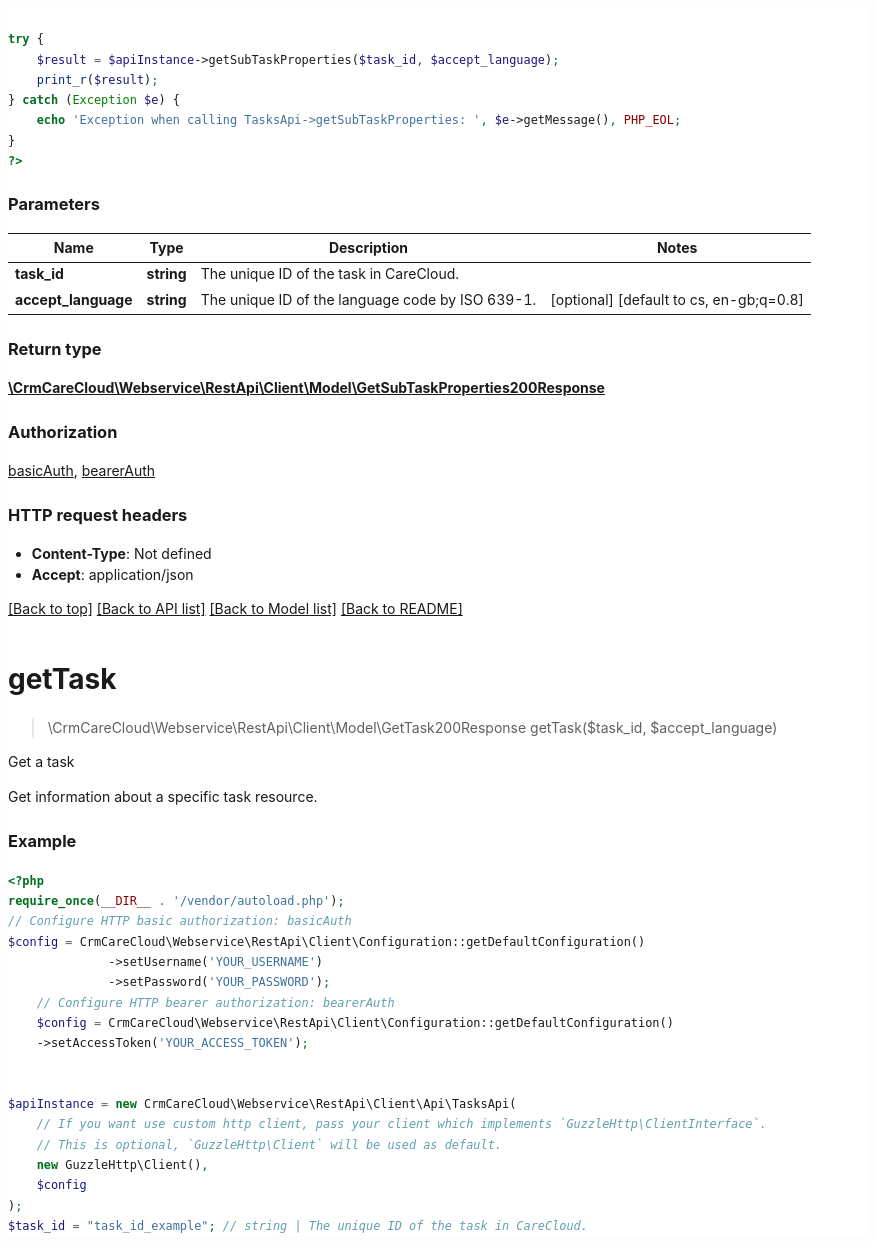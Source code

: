 ```php

try {
    $result = $apiInstance->getSubTaskProperties($task_id, $accept_language);
    print_r($result);
} catch (Exception $e) {
    echo 'Exception when calling TasksApi->getSubTaskProperties: ', $e->getMessage(), PHP_EOL;
}
?>
```

### Parameters

Name | Type | Description  | Notes
------------- | ------------- | ------------- | -------------
 **task_id** | **string**| The unique ID of the task in CareCloud. |
 **accept_language** | **string**| The unique ID of the language code by ISO 639-1. | [optional] [default to cs, en-gb;q&#x3D;0.8]

### Return type

[**\CrmCareCloud\Webservice\RestApi\Client\Model\GetSubTaskProperties200Response**](../Model/GetSubTaskProperties200Response.md)

### Authorization

[basicAuth](../../README.md#basicAuth), [bearerAuth](../../README.md#bearerAuth)

### HTTP request headers

 - **Content-Type**: Not defined
 - **Accept**: application/json

[[Back to top]](#) [[Back to API list]](../../README.md#documentation-for-api-endpoints) [[Back to Model list]](../../README.md#documentation-for-models) [[Back to README]](../../README.md)

# **getTask**
> \CrmCareCloud\Webservice\RestApi\Client\Model\GetTask200Response getTask($task_id, $accept_language)

Get a task

Get information about a specific task resource.

### Example
```php
<?php
require_once(__DIR__ . '/vendor/autoload.php');
// Configure HTTP basic authorization: basicAuth
$config = CrmCareCloud\Webservice\RestApi\Client\Configuration::getDefaultConfiguration()
              ->setUsername('YOUR_USERNAME')
              ->setPassword('YOUR_PASSWORD');
    // Configure HTTP bearer authorization: bearerAuth
    $config = CrmCareCloud\Webservice\RestApi\Client\Configuration::getDefaultConfiguration()
    ->setAccessToken('YOUR_ACCESS_TOKEN');


$apiInstance = new CrmCareCloud\Webservice\RestApi\Client\Api\TasksApi(
    // If you want use custom http client, pass your client which implements `GuzzleHttp\ClientInterface`.
    // This is optional, `GuzzleHttp\Client` will be used as default.
    new GuzzleHttp\Client(),
    $config
);
$task_id = "task_id_example"; // string | The unique ID of the task in CareCloud.
```